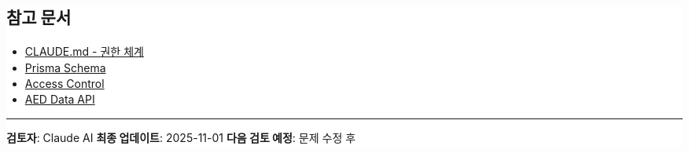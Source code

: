 
## 참고 문서

- [CLAUDE.md - 권한 체계](CLAUDE.md#1-1-핵심-권한-체계-절대-불변)
- [Prisma Schema](prisma/schema.prisma)
- [Access Control](lib/auth/access-control.ts)
- [AED Data API](app/api/aed-data/route.ts)

---

**검토자**: Claude AI
**최종 업데이트**: 2025-11-01
**다음 검토 예정**: 문제 수정 후
